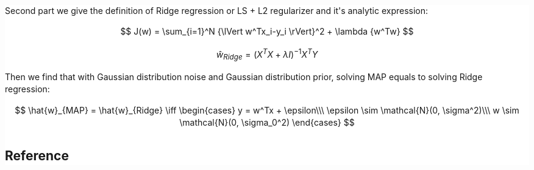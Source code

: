 Second part we give the definition of Ridge regression or LS + L2 regularizer and  it's analytic expression:

$$
J(w) = \sum_{i=1}^N {\lVert w^Tx_i-y_i \rVert}^2 + \lambda {w^Tw}
$$

$$
\hat{w}_{Ridge} = (X^TX+\lambda I )^{-1}X^TY
$$

Then we find that with Gaussian distribution noise and Gaussian distribution prior, solving MAP equals to solving Ridge regression:

$$
\hat{w}_{MAP} = \hat{w}_{Ridge} \iff
\begin{cases}
y = w^Tx + \epsilon\\\
\epsilon \sim \mathcal{N}(0, \sigma^2)\\\
w \sim \mathcal{N}(0, \sigma_0^2)
\end{cases}
$$

## Reference

[^1]: From [video](https://www.bilibili.com/video/BV1aE411o7qd?p=9).
[^2]: From [source](https://www.math.uwaterloo.ca/~hwolkowi/matrixcookbook.pdf).
[^3]: From [video](https://www.bilibili.com/video/BV1aE411o7qd?p=10).